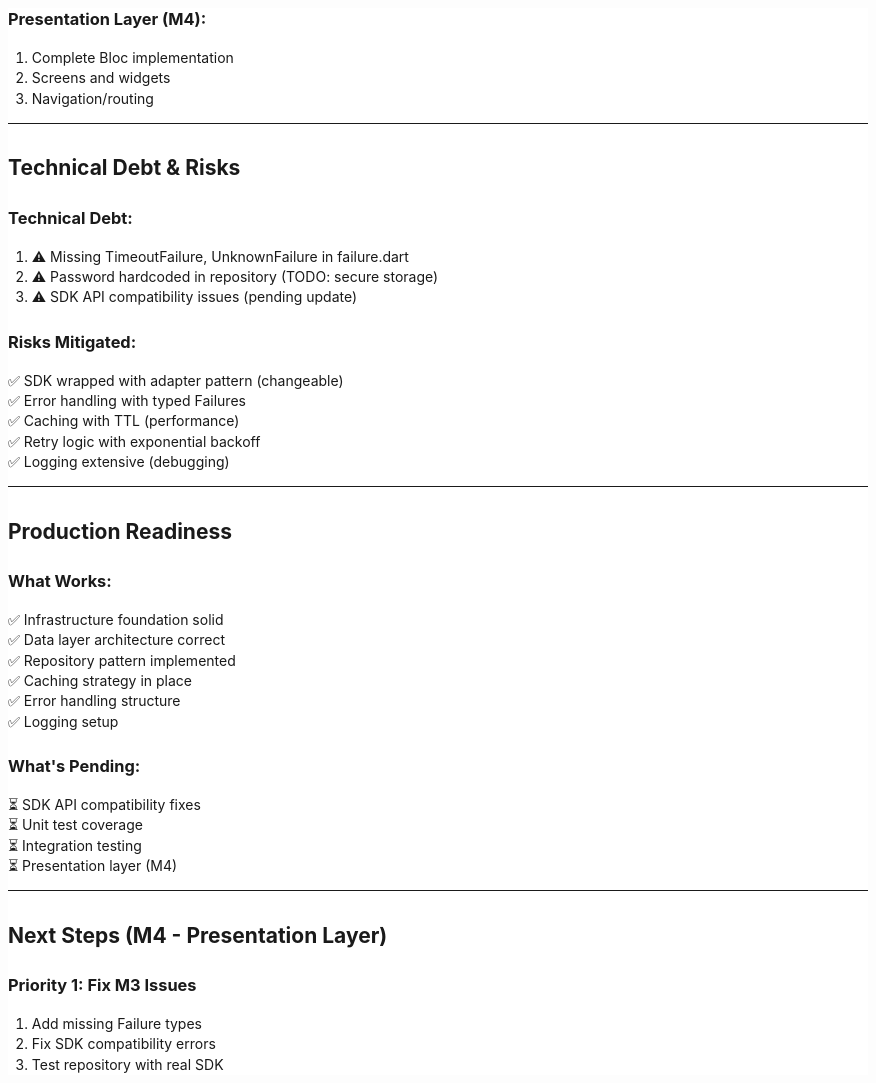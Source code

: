 ### Presentation Layer (M4):
1. Complete Bloc implementation
2. Screens and widgets
3. Navigation/routing

---

## Technical Debt & Risks

### Technical Debt:
1. ⚠️ Missing TimeoutFailure, UnknownFailure in failure.dart
2. ⚠️ Password hardcoded in repository (TODO: secure storage)
3. ⚠️ SDK API compatibility issues (pending update)

### Risks Mitigated:
✅ SDK wrapped with adapter pattern (changeable)  
✅ Error handling with typed Failures  
✅ Caching with TTL (performance)  
✅ Retry logic with exponential backoff  
✅ Logging extensive (debugging)  

---

## Production Readiness

### What Works:
✅ Infrastructure foundation solid  
✅ Data layer architecture correct  
✅ Repository pattern implemented  
✅ Caching strategy in place  
✅ Error handling structure  
✅ Logging setup  

### What's Pending:
⏳ SDK API compatibility fixes  
⏳ Unit test coverage  
⏳ Integration testing  
⏳ Presentation layer (M4)  

---

## Next Steps (M4 - Presentation Layer)

### Priority 1: Fix M3 Issues
1. Add missing Failure types
2. Fix SDK compatibility errors
3. Test repository with real SDK
